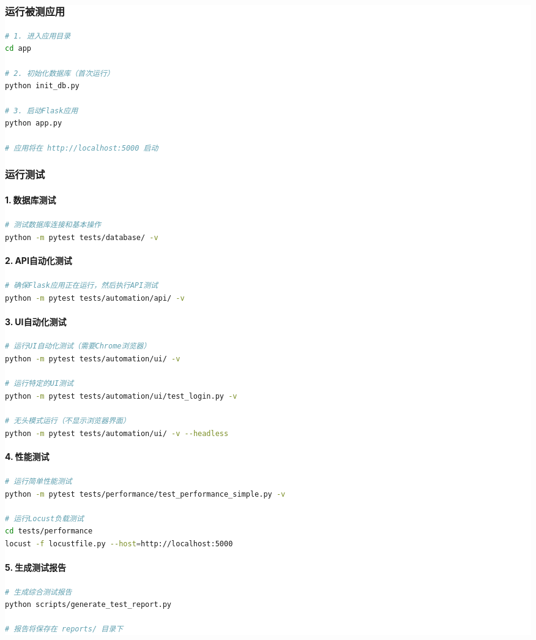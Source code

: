 ### 运行被测应用

```bash
# 1. 进入应用目录
cd app

# 2. 初始化数据库（首次运行）
python init_db.py

# 3. 启动Flask应用
python app.py

# 应用将在 http://localhost:5000 启动
```

### 运行测试

#### 1. 数据库测试
```bash
# 测试数据库连接和基本操作
python -m pytest tests/database/ -v
```

#### 2. API自动化测试
```bash
# 确保Flask应用正在运行，然后执行API测试
python -m pytest tests/automation/api/ -v
```

#### 3. UI自动化测试
```bash
# 运行UI自动化测试（需要Chrome浏览器）
python -m pytest tests/automation/ui/ -v

# 运行特定的UI测试
python -m pytest tests/automation/ui/test_login.py -v

# 无头模式运行（不显示浏览器界面）
python -m pytest tests/automation/ui/ -v --headless
```

#### 4. 性能测试
```bash
# 运行简单性能测试
python -m pytest tests/performance/test_performance_simple.py -v

# 运行Locust负载测试
cd tests/performance
locust -f locustfile.py --host=http://localhost:5000
```

#### 5. 生成测试报告
```bash
# 生成综合测试报告
python scripts/generate_test_report.py

# 报告将保存在 reports/ 目录下
```

